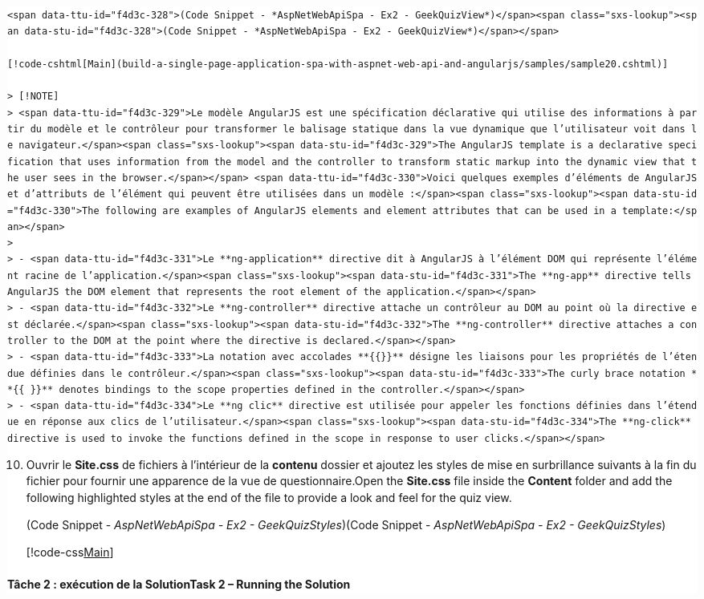     <span data-ttu-id="f4d3c-328">(Code Snippet - *AspNetWebApiSpa - Ex2 - GeekQuizView*)</span><span class="sxs-lookup"><span data-stu-id="f4d3c-328">(Code Snippet - *AspNetWebApiSpa - Ex2 - GeekQuizView*)</span></span>

    [!code-cshtml[Main](build-a-single-page-application-spa-with-aspnet-web-api-and-angularjs/samples/sample20.cshtml)]

    > [!NOTE]
    > <span data-ttu-id="f4d3c-329">Le modèle AngularJS est une spécification déclarative qui utilise des informations à partir du modèle et le contrôleur pour transformer le balisage statique dans la vue dynamique que l’utilisateur voit dans le navigateur.</span><span class="sxs-lookup"><span data-stu-id="f4d3c-329">The AngularJS template is a declarative specification that uses information from the model and the controller to transform static markup into the dynamic view that the user sees in the browser.</span></span> <span data-ttu-id="f4d3c-330">Voici quelques exemples d’éléments de AngularJS et d’attributs de l’élément qui peuvent être utilisées dans un modèle :</span><span class="sxs-lookup"><span data-stu-id="f4d3c-330">The following are examples of AngularJS elements and element attributes that can be used in a template:</span></span>
    > 
    > - <span data-ttu-id="f4d3c-331">Le **ng-application** directive dit à AngularJS à l’élément DOM qui représente l’élément racine de l’application.</span><span class="sxs-lookup"><span data-stu-id="f4d3c-331">The **ng-app** directive tells AngularJS the DOM element that represents the root element of the application.</span></span>
    > - <span data-ttu-id="f4d3c-332">Le **ng-controller** directive attache un contrôleur au DOM au point où la directive est déclarée.</span><span class="sxs-lookup"><span data-stu-id="f4d3c-332">The **ng-controller** directive attaches a controller to the DOM at the point where the directive is declared.</span></span>
    > - <span data-ttu-id="f4d3c-333">La notation avec accolades **{{}}** désigne les liaisons pour les propriétés de l’étendue définies dans le contrôleur.</span><span class="sxs-lookup"><span data-stu-id="f4d3c-333">The curly brace notation **{{ }}** denotes bindings to the scope properties defined in the controller.</span></span>
    > - <span data-ttu-id="f4d3c-334">Le **ng clic** directive est utilisée pour appeler les fonctions définies dans l’étendue en réponse aux clics de l’utilisateur.</span><span class="sxs-lookup"><span data-stu-id="f4d3c-334">The **ng-click** directive is used to invoke the functions defined in the scope in response to user clicks.</span></span>
10. <span data-ttu-id="f4d3c-335">Ouvrir le **Site.css** de fichiers à l’intérieur de la **contenu** dossier et ajoutez les styles de mise en surbrillance suivants à la fin du fichier pour fournir une apparence de la vue de questionnaire.</span><span class="sxs-lookup"><span data-stu-id="f4d3c-335">Open the **Site.css** file inside the **Content** folder and add the following highlighted styles at the end of the file to provide a look and feel for the quiz view.</span></span>

    <span data-ttu-id="f4d3c-336">(Code Snippet - *AspNetWebApiSpa - Ex2 - GeekQuizStyles*)</span><span class="sxs-lookup"><span data-stu-id="f4d3c-336">(Code Snippet - *AspNetWebApiSpa - Ex2 - GeekQuizStyles*)</span></span>

    [!code-css[Main](build-a-single-page-application-spa-with-aspnet-web-api-and-angularjs/samples/sample21.css)]

<a id="Ex2Task2"></a>
#### <a name="task-2--running-the-solution"></a><span data-ttu-id="f4d3c-337">Tâche 2 : exécution de la Solution</span><span class="sxs-lookup"><span data-stu-id="f4d3c-337">Task 2 – Running the Solution</span></span>
